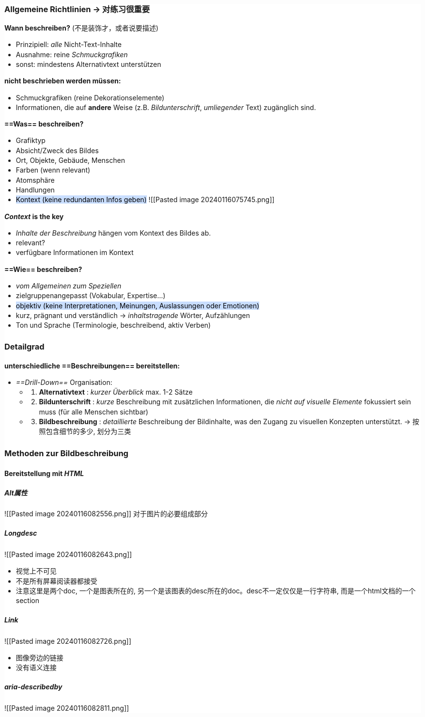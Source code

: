 ### Allgemeine Richtlinien -> 对练习很重要
**Wann beschreiben?** (不是装饰才，或者说要描述)
- Prinzipiell: *alle* Nicht-Text-Inhalte
- Ausnahme: reine *Schmuckgrafiken*
- sonst: mindestens Alternativtext unterstützen

**nicht beschrieben werden müssen:**
- Schmuckgrafiken (reine Dekorationselemente)
- Informationen, die auf **andere** Weise (z.B. *Bildunterschrift*, *umliegender* Text) zugänglich sind.

**==Was== beschreiben?** 
- Grafiktyp
- Absicht/Zweck des Bildes
- Ort, Objekte, Gebäude, Menschen
- Farben (wenn relevant)
- Atomsphäre
- Handlungen
- <mark style="background: #ADCCFFA6;">Kontext (keine redundanten Infos geben)</mark>
![[Pasted image 20240116075745.png]]

***Context* is the key**
- *Inhalte der Beschreibung* hängen vom Kontext des Bildes ab.
- relevant?
- verfügbare Informationen im Kontext

**==Wie== beschreiben?**
- *vom Allgemeinen zum Speziellen*
- zielgruppenangepasst (Vokabular, Expertise...)
- <mark style="background: #ADCCFFA6;">objektiv (keine Interpretationen, Meinungen, Auslassungen oder Emotionen)</mark>
- kurz, prägnant und verständlich -> *inhaltstragende* Wörter, Aufzählungen
- Ton und Sprache (Terminologie, beschreibend, aktiv Verben)

### Detailgrad
**unterschiedliche ==Beschreibungen== bereitstellen:**
- *==Drill-Down==* Organisation:
	- 1. **Alternativtext** : *kurzer* *Überblick* max. 1-2 Sätze
	- 2. **Bildunterschrift** : *kurze* Beschreibung mit zusätzlichen Informationen, die *nicht auf visuelle Elemente* fokussiert sein muss (für alle Menschen sichtbar)
	- 3. **Bildbeschreibung** : *detaillierte* Beschreibung der Bildinhalte, was den Zugang zu visuellen Konzepten unterstützt.
-> 按照包含细节的多少, 划分为三类

### Methoden zur Bildbeschreibung
#### Bereitstellung mit *HTML*
##### Alt属性
![[Pasted image 20240116082556.png]]
对于图片的必要组成部分
##### Longdesc
![[Pasted image 20240116082643.png]]
- 视觉上不可见
- 不是所有屏幕阅读器都接受
- 注意这里是两个doc, 一个是图表所在的, 另一个是该图表的desc所在的doc。desc不一定仅仅是一行字符串, 而是一个html文档的一个section
##### Link 
![[Pasted image 20240116082726.png]]
- 图像旁边的链接
- 没有语义连接
##### aria-describedby
![[Pasted image 20240116082811.png]]